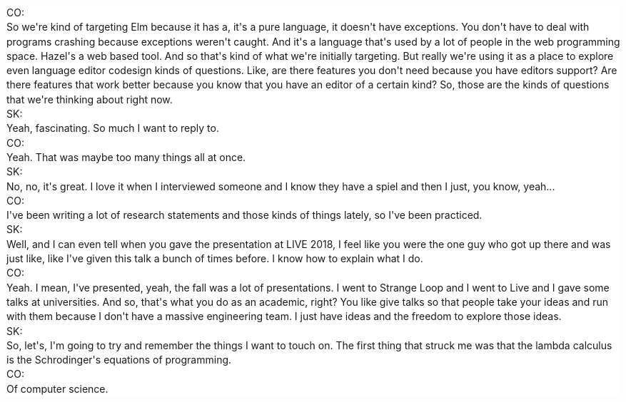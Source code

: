   <div class="block">
    <div class="name">CO:</div>
      So we're kind of targeting Elm because it has a, it's a pure language, it doesn't have exceptions. You don't have to deal with programs crashing because exceptions weren't caught. And it's a language that's used by a lot of people in the web programming space. Hazel's a web based tool. And so that's kind of what we're initially targeting. But really we're using it as a place to explore even language editor codesign kinds of questions. Like, are there features you don't need because you have editors support? Are there features that work better because you know that you have an editor of a certain kind? So, those are the kinds of questions that we're thinking about right now.
  </div>

  <div class="block">
    <div class="name">SK:</div>
      Yeah, fascinating. So much I want to reply to.
  </div>

  <div class="block">
    <div class="name">CO:</div>
      Yeah. That was maybe too many things all at once.
  </div>

  <div class="block">
    <div class="name">SK:</div>
      No, no, it's great. I love it when I interviewed someone and I know they have a spiel and then I just, you know, yeah...
  </div>

  <div class="block">
    <div class="name">CO:</div>
      I've been writing a lot of research statements and those kinds of things lately, so I've been practiced.
  </div>

  <div class="block">
    <div class="name">SK:</div>
      Well, and I can even tell when you gave the presentation at LIVE 2018, I feel like you were the one guy who got up there and was just like, like I've given this talk a bunch of times before. I know how to explain what I do.
  </div>

  <div class="block">
    <div class="name">CO:</div>
      Yeah. I mean, I've presented, yeah, the fall was a lot of presentations. I went to Strange Loop and I went to Live and I gave some talks at universities. And so, that's what you do as an academic, right? You like give talks so that people take your ideas and run with them because I don't have a massive engineering team. I just have ideas and the freedom to explore those ideas.
  </div>

  <div class="block">
    <div class="name">SK:</div>
      So, let's, I'm going to try and remember the things I want to touch on. The first thing that struck me was that the lambda calculus is the Schrodinger's equations of programming.
  </div>

  <div class="block">
    <div class="name">CO:</div>
      Of computer science.
  </div>

